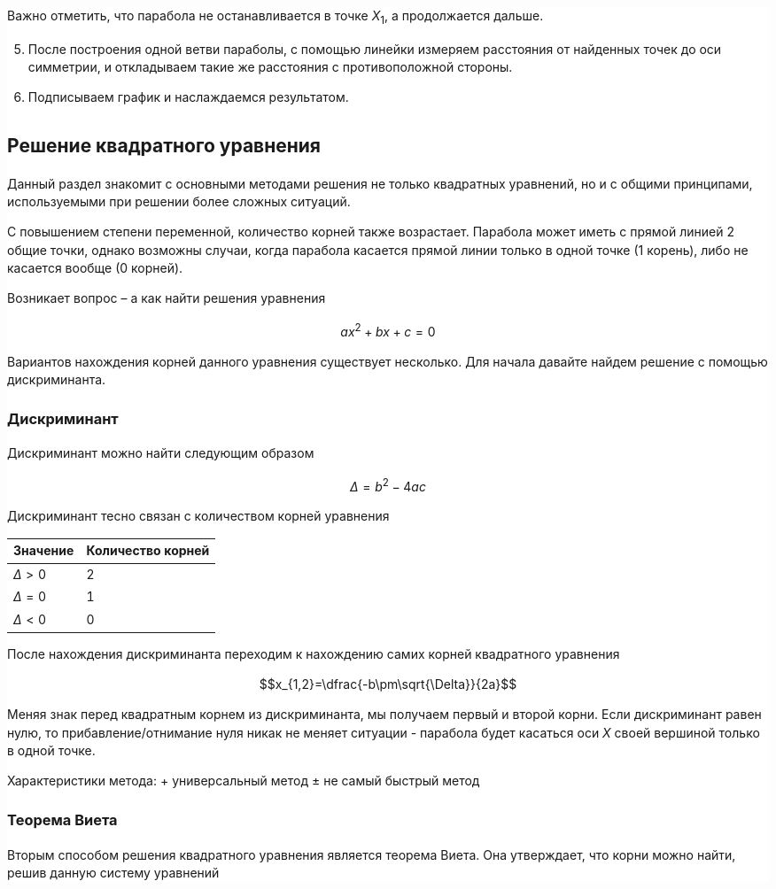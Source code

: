    Важно отметить, что парабола не останавливается в точке $X_{1}$, а продолжается дальше.

5. После построения одной ветви параболы, с помощью линейки измеряем расстояния от найденных точек до оси симметрии, и откладываем такие же расстояния с противоположной стороны.
   

6. Подписываем график и наслаждаемся результатом.
   

## Решение квадратного уравнения

Данный раздел знакомит с основными методами решения не только квадратных уравнений, но и с общими принципами, используемыми при решении более сложных ситуаций.

С повышением степени переменной, количество корней также возрастает. Парабола может иметь с прямой линией 2 общие точки, однако возможны случаи, когда парабола касается прямой линии только в одной точке (1 корень), либо не касается вообще (0 корней).

Возникает вопрос – а как найти решения уравнения

$$ax^2 + bx + c = 0$$

Вариантов нахождения корней данного уравнения существует несколько. Для начала давайте найдем решение с помощью дискриминанта.

### Дискриминант

Дискриминант можно найти следующим образом

$$\Delta = b^2 - 4ac$$

Дискриминант тесно связан с количеством корней уравнения

| Значение     | Количество корней |
| ------------ | ----------------- |
| $\Delta > 0$ | 2                 |
| $\Delta = 0$ | 1                 |
| $\Delta < 0$ | 0                 |

После нахождения дискриминанта переходим к нахождению самих корней квадратного уравнения

$$x_{1,2}=\dfrac{-b\pm\sqrt{\Delta}}{2a}$$

Меняя знак перед квадратным корнем из дискриминанта, мы получаем первый и второй корни. Если дискриминант равен нулю, то прибавление/отнимание нуля никак не меняет ситуации - парабола будет касаться оси $X$ своей вершиной только в одной точке.

Характеристики метода:
\+ универсальный метод
± не самый быстрый метод

### Теорема Виета

Вторым способом решения квадратного уравнения является теорема Виета. Она утверждает, что корни можно найти, решив данную систему уравнений
